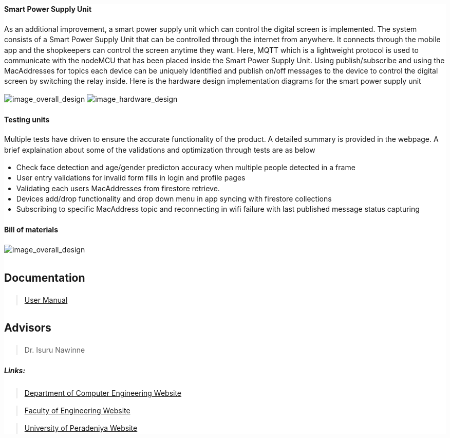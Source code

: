 #### Smart Power Supply Unit
As an additional improvement, a smart power supply unit which can control the digital screen is implemented.
The system consists of a Smart Power Supply Unit that can be controlled through the internet from anywhere. It connects through the mobile app and the shopkeepers can control the screen anytime they want. Here, MQTT which is a lightweight protocol is used to communicate with the nodeMCU that has been placed inside the Smart Power Supply Unit. Using publish/subscribe and using the MacAddresses for topics each device can be uniquely identified and publish on/off messages to the device to control the digital screen by switching the relay inside. 
Here is the hardware design implementation diagrams for the smart power supply unit

<img src="https://github.com/cepdnaclk/e16-3yp-digital-signage-based-user-targeted-advertising/blob/main/Software/Smart%20Power%20Suppy%20Unit/Diagrams/overalldesign_spu.png" alt="image_overall_design" width="650" height="350"/>

<img src="https://github.com/cepdnaclk/e16-3yp-digital-signage-based-user-targeted-advertising/blob/main/Software/Smart%20Power%20Suppy%20Unit/Diagrams/hardwareimplementation_spu.jpg" alt="image_hardware_design" width="650" height="350"/>

#### Testing units
Multiple tests have driven to ensure the accurate functionality of the product. A detailed summary is provided in the webpage. A brief explaination about some of the validations and optimization through tests are as below
  * Check face detection and age/gender predicton accuracy when multiple people detected in a frame 
  * User entry validations for invalid form fills in login and profile pages  
  * Validating each users MacAddresses from firestore retrieve.
  * Devices add/drop functionality and drop down menu in app syncing with firestore collections
  * Subscribing to specific MacAddress topic and reconnecting in wifi failure with last published message status capturing

#### Bill of materials

<img src="https://github.com/cepdnaclk/e16-3yp-digital-signage-based-user-targeted-advertising/blob/main/Images/bill_of_materials.png" alt="image_overall_design" width="650" height="350"/>

## Documentation

> [User Manual](https://docs.google.com/document/d/1kRpWdGl_r0D1xxeCaXwjBthFsbB3dfpd5579CbDE-i8/edit?usp=sharing) 


## Advisors

>Dr. Isuru Nawinne

##### Links:
> [Department of Computer Engineering Website](http://www.ce.pdn.ac.lk/) 

> [Faculty of Engineering Website](https://eng.pdn.ac.lk/) 

> [University of Peradeniya Website](https://www.pdn.ac.lk/)



